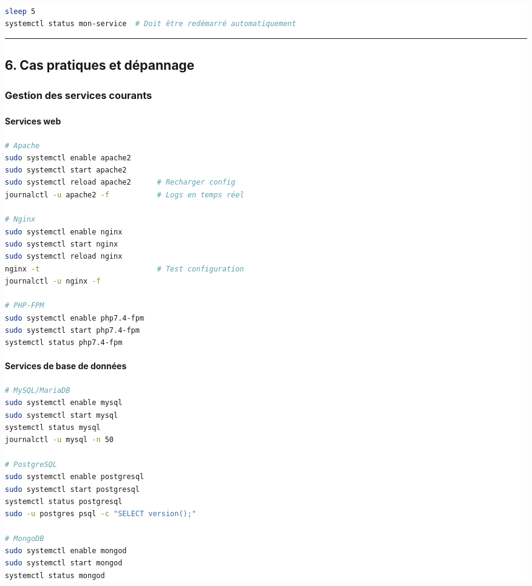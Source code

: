 ```bash
sleep 5
systemctl status mon-service  # Doit être redémarré automatiquement
```

---

## 6. Cas pratiques et dépannage

### Gestion des services courants

#### Services web
```bash
# Apache
sudo systemctl enable apache2
sudo systemctl start apache2
sudo systemctl reload apache2      # Recharger config
journalctl -u apache2 -f           # Logs en temps réel

# Nginx  
sudo systemctl enable nginx
sudo systemctl start nginx
sudo systemctl reload nginx
nginx -t                           # Test configuration
journalctl -u nginx -f

# PHP-FPM
sudo systemctl enable php7.4-fpm
sudo systemctl start php7.4-fpm
systemctl status php7.4-fpm
```

#### Services de base de données
```bash
# MySQL/MariaDB
sudo systemctl enable mysql
sudo systemctl start mysql
systemctl status mysql
journalctl -u mysql -n 50

# PostgreSQL
sudo systemctl enable postgresql
sudo systemctl start postgresql
systemctl status postgresql
sudo -u postgres psql -c "SELECT version();"

# MongoDB
sudo systemctl enable mongod
sudo systemctl start mongod
systemctl status mongod
```
